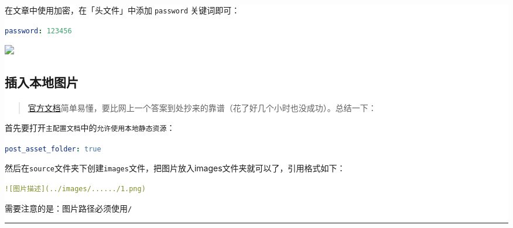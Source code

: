 在文章中使用加密，在「头文件」中添加 `password` 关键词即可：

```yaml
password: 123456
```

![](../images/2023/hexo_blog_diy/3.png)



## 插入本地图片

> [官方文档](https://hexo.io/zh-cn/docs/asset-folders)简单易懂，要比网上一个答案到处抄来的靠谱（花了好几个小时也没成功）。总结一下：

首先要打开`主配置文档`中的`允许使用本地静态资源`：

```yaml
post_asset_folder: true
```

然后在`source`文件夹下创建`images`文件，把图片放入images文件夹就可以了，引用格式如下：

```yaml
![图片描述](../images/....../1.png)
```

需要注意的是：图片路径必须使用`/`

----

